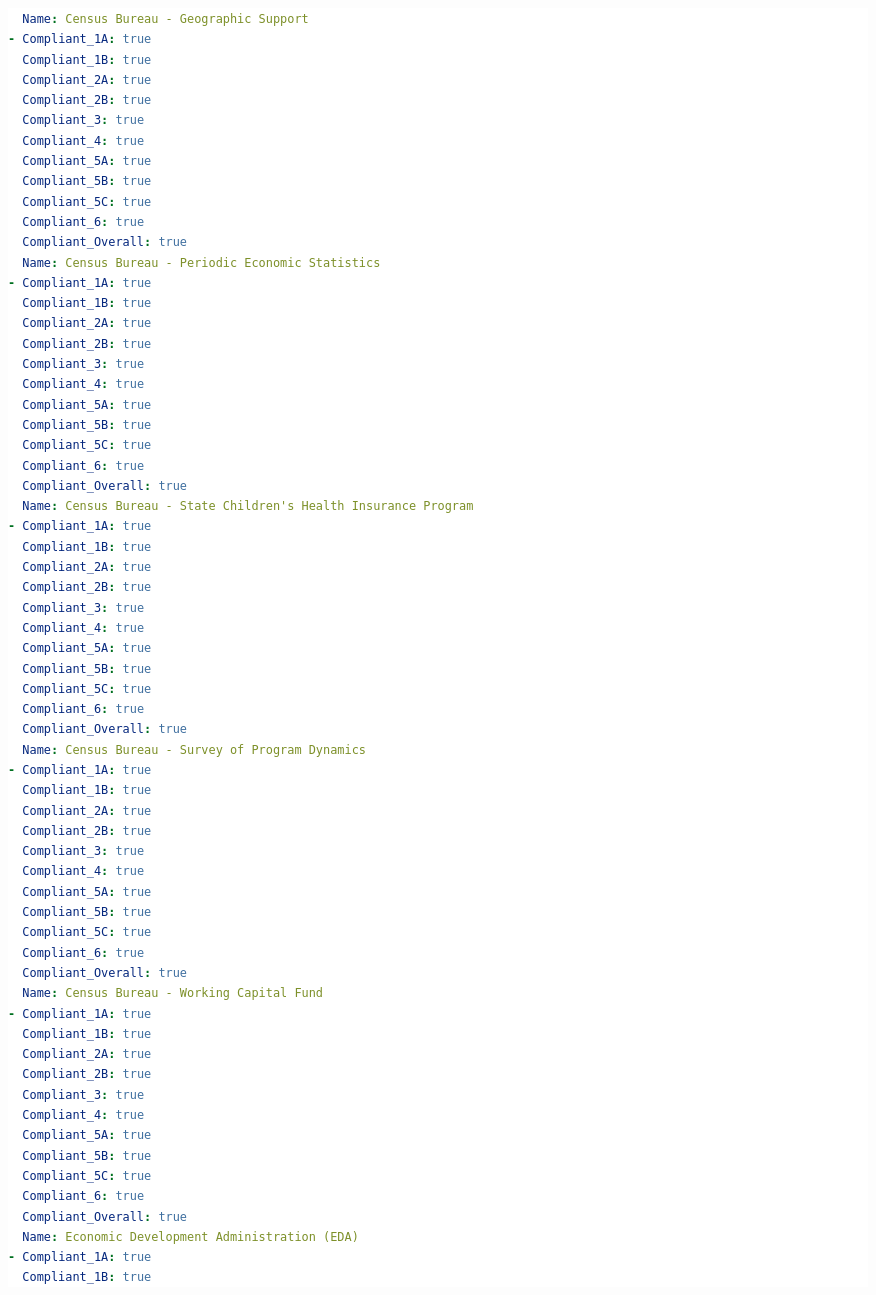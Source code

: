 ```yaml
  Name: Census Bureau - Geographic Support
- Compliant_1A: true
  Compliant_1B: true
  Compliant_2A: true
  Compliant_2B: true
  Compliant_3: true
  Compliant_4: true
  Compliant_5A: true
  Compliant_5B: true
  Compliant_5C: true
  Compliant_6: true
  Compliant_Overall: true
  Name: Census Bureau - Periodic Economic Statistics
- Compliant_1A: true
  Compliant_1B: true
  Compliant_2A: true
  Compliant_2B: true
  Compliant_3: true
  Compliant_4: true
  Compliant_5A: true
  Compliant_5B: true
  Compliant_5C: true
  Compliant_6: true
  Compliant_Overall: true
  Name: Census Bureau - State Children's Health Insurance Program
- Compliant_1A: true
  Compliant_1B: true
  Compliant_2A: true
  Compliant_2B: true
  Compliant_3: true
  Compliant_4: true
  Compliant_5A: true
  Compliant_5B: true
  Compliant_5C: true
  Compliant_6: true
  Compliant_Overall: true
  Name: Census Bureau - Survey of Program Dynamics
- Compliant_1A: true
  Compliant_1B: true
  Compliant_2A: true
  Compliant_2B: true
  Compliant_3: true
  Compliant_4: true
  Compliant_5A: true
  Compliant_5B: true
  Compliant_5C: true
  Compliant_6: true
  Compliant_Overall: true
  Name: Census Bureau - Working Capital Fund
- Compliant_1A: true
  Compliant_1B: true
  Compliant_2A: true
  Compliant_2B: true
  Compliant_3: true
  Compliant_4: true
  Compliant_5A: true
  Compliant_5B: true
  Compliant_5C: true
  Compliant_6: true
  Compliant_Overall: true
  Name: Economic Development Administration (EDA)
- Compliant_1A: true
  Compliant_1B: true
```